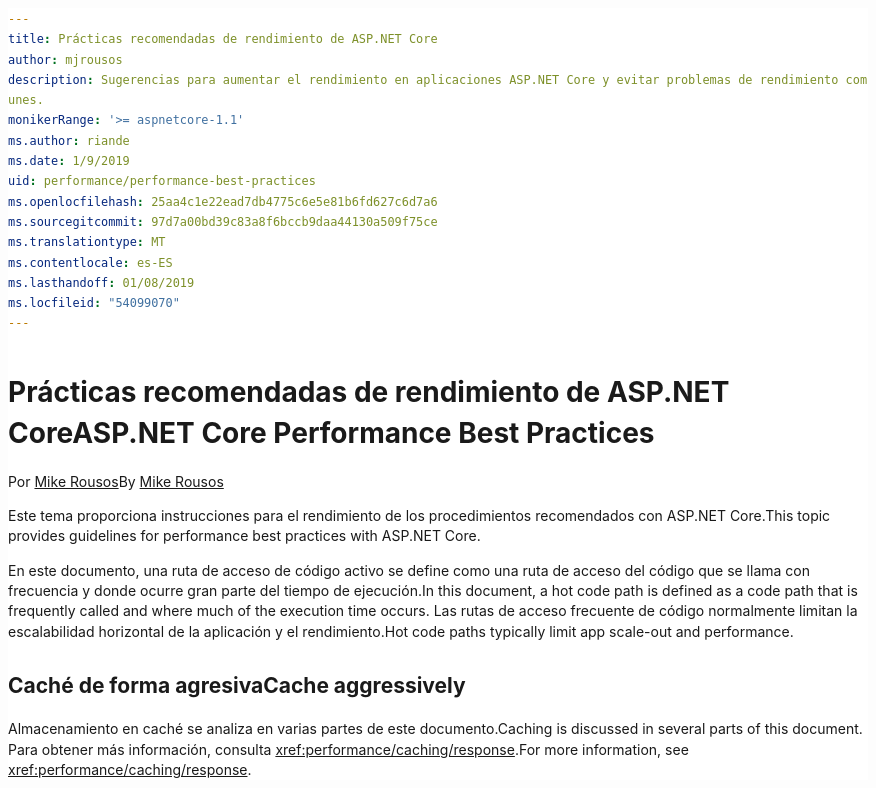 ```yaml
---
title: Prácticas recomendadas de rendimiento de ASP.NET Core
author: mjrousos
description: Sugerencias para aumentar el rendimiento en aplicaciones ASP.NET Core y evitar problemas de rendimiento comunes.
monikerRange: '>= aspnetcore-1.1'
ms.author: riande
ms.date: 1/9/2019
uid: performance/performance-best-practices
ms.openlocfilehash: 25aa4c1e22ead7db4775c6e5e81b6fd627c6d7a6
ms.sourcegitcommit: 97d7a00bd39c83a8f6bccb9daa44130a509f75ce
ms.translationtype: MT
ms.contentlocale: es-ES
ms.lasthandoff: 01/08/2019
ms.locfileid: "54099070"
---
```

# <a name="aspnet-core-performance-best-practices"></a><span data-ttu-id="3ddb7-103">Prácticas recomendadas de rendimiento de ASP.NET Core</span><span class="sxs-lookup"><span data-stu-id="3ddb7-103">ASP.NET Core Performance Best Practices</span></span>

<span data-ttu-id="3ddb7-104">Por [Mike Rousos](https://github.com/mjrousos)</span><span class="sxs-lookup"><span data-stu-id="3ddb7-104">By [Mike Rousos](https://github.com/mjrousos)</span></span>

<span data-ttu-id="3ddb7-105">Este tema proporciona instrucciones para el rendimiento de los procedimientos recomendados con ASP.NET Core.</span><span class="sxs-lookup"><span data-stu-id="3ddb7-105">This topic provides guidelines for performance best practices with ASP.NET Core.</span></span>

<a name="hot"></a> <span data-ttu-id="3ddb7-106">En este documento, una ruta de acceso de código activo se define como una ruta de acceso del código que se llama con frecuencia y donde ocurre gran parte del tiempo de ejecución.</span><span class="sxs-lookup"><span data-stu-id="3ddb7-106">In this document, a hot code path is defined as a code path that is frequently called and where much of the execution time occurs.</span></span> <span data-ttu-id="3ddb7-107">Las rutas de acceso frecuente de código normalmente limitan la escalabilidad horizontal de la aplicación y el rendimiento.</span><span class="sxs-lookup"><span data-stu-id="3ddb7-107">Hot code paths typically limit app scale-out and performance.</span></span>

## <a name="cache-aggressively"></a><span data-ttu-id="3ddb7-108">Caché de forma agresiva</span><span class="sxs-lookup"><span data-stu-id="3ddb7-108">Cache aggressively</span></span>

<span data-ttu-id="3ddb7-109">Almacenamiento en caché se analiza en varias partes de este documento.</span><span class="sxs-lookup"><span data-stu-id="3ddb7-109">Caching is discussed in several parts of this document.</span></span> <span data-ttu-id="3ddb7-110">Para obtener más información, consulta <xref:performance/caching/response>.</span><span class="sxs-lookup"><span data-stu-id="3ddb7-110">For more information, see <xref:performance/caching/response>.</span></span>
